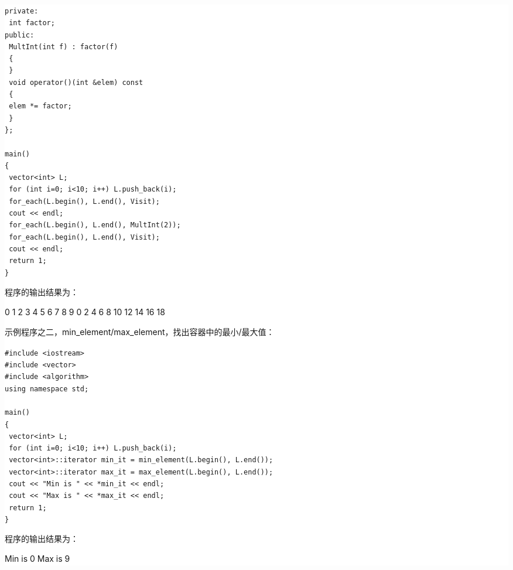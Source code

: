 ```
private:
 int factor;
public:
 MultInt(int f) : factor(f)
 {
 }
 void operator()(int &elem) const
 {
 elem *= factor;
 }
};

main()
{
 vector<int> L;
 for (int i=0; i<10; i++) L.push_back(i);
 for_each(L.begin(), L.end(), Visit);
 cout << endl;
 for_each(L.begin(), L.end(), MultInt(2));
 for_each(L.begin(), L.end(), Visit);
 cout << endl;
 return 1;
}
```

程序的输出结果为：

0 1 2 3 4 5 6 7 8 9
0 2 4 6 8 10 12 14 16 18

示例程序之二，min_element/max_element，找出容器中的最小/最大值：
```
#include <iostream>
#include <vector>
#include <algorithm>
using namespace std;

main()
{
 vector<int> L;
 for (int i=0; i<10; i++) L.push_back(i);
 vector<int>::iterator min_it = min_element(L.begin(), L.end());
 vector<int>::iterator max_it = max_element(L.begin(), L.end());
 cout << "Min is " << *min_it << endl;
 cout << "Max is " << *max_it << endl;
 return 1;
}
```
程序的输出结果为：

Min is 0
Max is 9
